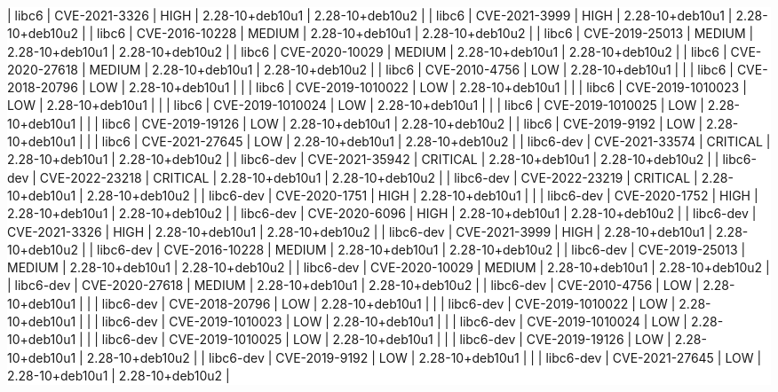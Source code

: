 | libc6         |    CVE-2021-3326   |   HIGH  |  2.28-10+deb10u1 | 2.28-10+deb10u2 |
| libc6         |    CVE-2021-3999   |   HIGH  |  2.28-10+deb10u1 | 2.28-10+deb10u2 |
| libc6         |    CVE-2016-10228   |   MEDIUM  |  2.28-10+deb10u1 | 2.28-10+deb10u2 |
| libc6         |    CVE-2019-25013   |   MEDIUM  |  2.28-10+deb10u1 | 2.28-10+deb10u2 |
| libc6         |    CVE-2020-10029   |   MEDIUM  |  2.28-10+deb10u1 | 2.28-10+deb10u2 |
| libc6         |    CVE-2020-27618   |   MEDIUM  |  2.28-10+deb10u1 | 2.28-10+deb10u2 |
| libc6         |    CVE-2010-4756   |   LOW  |  2.28-10+deb10u1 |  |
| libc6         |    CVE-2018-20796   |   LOW  |  2.28-10+deb10u1 |  |
| libc6         |    CVE-2019-1010022   |   LOW  |  2.28-10+deb10u1 |  |
| libc6         |    CVE-2019-1010023   |   LOW  |  2.28-10+deb10u1 |  |
| libc6         |    CVE-2019-1010024   |   LOW  |  2.28-10+deb10u1 |  |
| libc6         |    CVE-2019-1010025   |   LOW  |  2.28-10+deb10u1 |  |
| libc6         |    CVE-2019-19126   |   LOW  |  2.28-10+deb10u1 | 2.28-10+deb10u2 |
| libc6         |    CVE-2019-9192   |   LOW  |  2.28-10+deb10u1 |  |
| libc6         |    CVE-2021-27645   |   LOW  |  2.28-10+deb10u1 | 2.28-10+deb10u2 |
| libc6-dev         |    CVE-2021-33574   |   CRITICAL  |  2.28-10+deb10u1 | 2.28-10+deb10u2 |
| libc6-dev         |    CVE-2021-35942   |   CRITICAL  |  2.28-10+deb10u1 | 2.28-10+deb10u2 |
| libc6-dev         |    CVE-2022-23218   |   CRITICAL  |  2.28-10+deb10u1 | 2.28-10+deb10u2 |
| libc6-dev         |    CVE-2022-23219   |   CRITICAL  |  2.28-10+deb10u1 | 2.28-10+deb10u2 |
| libc6-dev         |    CVE-2020-1751   |   HIGH  |  2.28-10+deb10u1 |  |
| libc6-dev         |    CVE-2020-1752   |   HIGH  |  2.28-10+deb10u1 | 2.28-10+deb10u2 |
| libc6-dev         |    CVE-2020-6096   |   HIGH  |  2.28-10+deb10u1 | 2.28-10+deb10u2 |
| libc6-dev         |    CVE-2021-3326   |   HIGH  |  2.28-10+deb10u1 | 2.28-10+deb10u2 |
| libc6-dev         |    CVE-2021-3999   |   HIGH  |  2.28-10+deb10u1 | 2.28-10+deb10u2 |
| libc6-dev         |    CVE-2016-10228   |   MEDIUM  |  2.28-10+deb10u1 | 2.28-10+deb10u2 |
| libc6-dev         |    CVE-2019-25013   |   MEDIUM  |  2.28-10+deb10u1 | 2.28-10+deb10u2 |
| libc6-dev         |    CVE-2020-10029   |   MEDIUM  |  2.28-10+deb10u1 | 2.28-10+deb10u2 |
| libc6-dev         |    CVE-2020-27618   |   MEDIUM  |  2.28-10+deb10u1 | 2.28-10+deb10u2 |
| libc6-dev         |    CVE-2010-4756   |   LOW  |  2.28-10+deb10u1 |  |
| libc6-dev         |    CVE-2018-20796   |   LOW  |  2.28-10+deb10u1 |  |
| libc6-dev         |    CVE-2019-1010022   |   LOW  |  2.28-10+deb10u1 |  |
| libc6-dev         |    CVE-2019-1010023   |   LOW  |  2.28-10+deb10u1 |  |
| libc6-dev         |    CVE-2019-1010024   |   LOW  |  2.28-10+deb10u1 |  |
| libc6-dev         |    CVE-2019-1010025   |   LOW  |  2.28-10+deb10u1 |  |
| libc6-dev         |    CVE-2019-19126   |   LOW  |  2.28-10+deb10u1 | 2.28-10+deb10u2 |
| libc6-dev         |    CVE-2019-9192   |   LOW  |  2.28-10+deb10u1 |  |
| libc6-dev         |    CVE-2021-27645   |   LOW  |  2.28-10+deb10u1 | 2.28-10+deb10u2 |